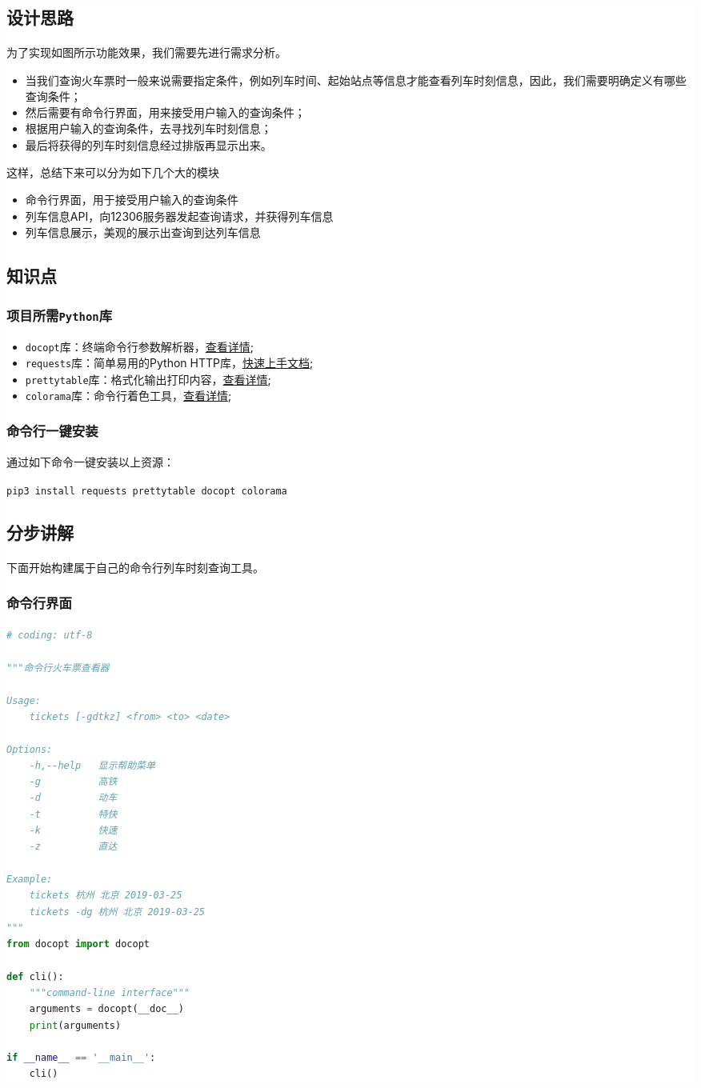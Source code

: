 ## 设计思路

为了实现如图所示功能效果，我们需要先进行需求分析。
- 当我们查询火车票时一般来说需要指定条件，例如列车时间、起始站点等信息才能查看列车时刻信息，因此，我们需要明确定义有哪些查询条件；
- 然后需要有命令行界面，用来接受用户输入的查询条件；
- 根据用户输入的查询条件，去寻找列车时刻信息；
- 最后将获得的列车时刻信息经过排版再显示出来。

这样，总结下来可以分为如下几个大的模块
- 命令行界面，用于接受用户输入的查询条件
- 列车信息API，向12306服务器发起查询请求，并获得列车信息
- 列车信息展示，美观的展示出查询到达列车信息

## 知识点
### 项目所需`Python`库

- `docopt`库：终端命令行参数解析器，[查看详情](https://github.com/docopt/docopt);
- `requests`库：简单易用的Python HTTP库，[快速上手文档](http://docs.python-requests.org/zh_CN/latest/user/quickstart.html);
- `prettytable`库：格式化输出打印内容，[查看详情](https://github.com/jazzband/prettytable);
- `colorama`库：命令行着色工具，[查看详情](https://pypi.org/project/colorama/);

### 命令行一键安装

通过如下命令一键安装以上资源：

`pip3 install requests prettytable docopt colorama`

## 分步讲解
下面开始构建属于自己的命令行列车时刻查询工具。

### 命令行界面

```python
# coding: utf-8

"""命令行火车票查看器

Usage:
    tickets [-gdtkz] <from> <to> <date>

Options:
    -h,--help   显示帮助菜单
    -g          高铁
    -d          动车
    -t          特快
    -k          快速
    -z          直达

Example:
    tickets 杭州 北京 2019-03-25
    tickets -dg 杭州 北京 2019-03-25
"""
from docopt import docopt

def cli():
    """command-line interface"""
    arguments = docopt(__doc__)
    print(arguments)

if __name__ == '__main__':
    cli()
```